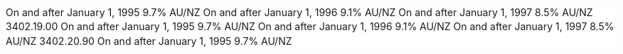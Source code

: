 </td>
<td>On and after January 1, 1995

</td>
<td>9.7% AU/NZ

</td>
</tr>
<tr>
<td>On and after January 1, 1996

</td>
<td>9.1% AU/NZ

</td>
</tr>
<tr>
<td>On and after January 1, 1997

</td>
<td>8.5% AU/NZ

</td>
</tr>
<tr>
<td>3402.19.00

</td>
<td>On and after January 1, 1995

</td>
<td>9.7% AU/NZ

</td>
</tr>
<tr>
<td>On and after January 1, 1996

</td>
<td>9.1% AU/NZ

</td>
</tr>
<tr>
<td>On and after January 1, 1997

</td>
<td>8.5% AU/NZ

</td>
</tr>
<tr>
<td>3402.20.90

</td>
<td>On and after January 1, 1995

</td>
<td>9.7% AU/NZ
